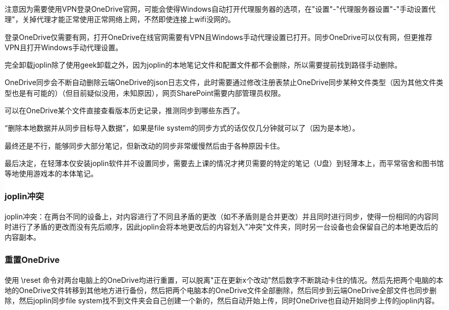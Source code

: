 注意因为需要使用VPN登录OneDrive官网，可能会使得Windows自动打开代理服务器的选项，在"设置"-"代理服务器设置"-"手动设置代理"，关掉代理才能正常使用正常网络上网，不然即使连接上wifi没网的。

登录OneDrive仅需要有网，打开OneDrive在线官网需要有VPN且Windows手动代理设置已打开。同步OneDrive可以仅有网，但更推荐VPN且打开Windows手动代理设置。

完全卸载joplin除了使用geek卸载之外，因为joplin的本地笔记文件和配置文件都不会删除，所以需要提前找到路径手动删除。

OneDrive同步会不断自动删除云端OneDrive的json日志文件，此时需要通过修改注册表禁止OneDrive同步某种文件类型（因为其他文件类型也是有可能的）（但目前疑似没用，未知原因），网页SharePoint需要内部管理员权限。

可以在OneDrive某个文件直接查看版本历史记录，推测同步到哪些东西了。

“删除本地数据并从同步目标导入数据”，如果是file system的同步方式的话仅仅几分钟就可以了（因为是本地）。

最终还是不行，能够同步大部分笔记，但新改动的同步非常缓慢然后由于各种原因卡住。

最后决定，在轻薄本仅安装joplin软件并不设置同步，需要去上课的情况才拷贝需要的特定的笔记（U盘）到轻薄本上，而平常宿舍和图书馆等地使用游戏本的本体笔记。

### joplin冲突

joplin冲突：在两台不同的设备上，对内容进行了不同且矛盾的更改（如不矛盾则是合并更改）并且同时进行同步，使得一份相同的内容同时进行了矛盾的更改而没有先后顺序，因此joplin会将本地更改后的内容划入"冲突"文件夹，同时另一台设备也会保留自己的本地更改后的内容副本。

### 重置OneDrive

使用 \reset 命令对两台电脑上的OneDrive均进行重置，可以脱离"正在更新x个改动"然后数字不断跳动卡住的情况。然后先把两个电脑的本地的OneDrive文件转移到其他地方进行备份，然后把两个电脑本的OneDrive文件全部删除，然后同步到云端OneDrive全部文件也同步删除，然后joplin同步file system找不到文件夹会自己创建一个新的，然后自动开始上传，同时OneDrive也自动开始同步上传的joplin内容。